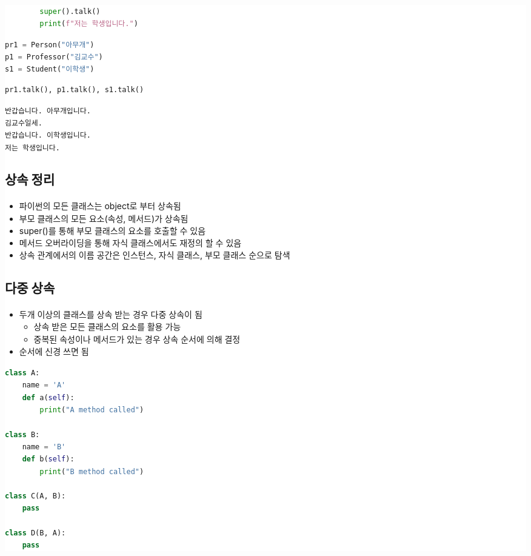 ```python
        super().talk()
        print(f"저는 학생입니다.")
```


```python
pr1 = Person("아무개")
p1 = Professor("김교수")
s1 = Student("이학생")
```


```python
pr1.talk(), p1.talk(), s1.talk()
```

    반갑습니다. 아무개입니다.
    김교수일세.
    반갑습니다. 이학생입니다.
    저는 학생입니다.

## 상속 정리
* 파이썬의 모든 클래스는 object로 부터 상속됨
* 부모 클래스의 모든 요소(속성, 메서드)가 상속됨
* super()를 통해 부모 클래스의 요소를 호출할 수 있음
* 메서드 오버라이딩을 통해 자식 클래스에서도 재정의 할 수 있음
* 상속 관계에서의 이름 공간은 인스턴스, 자식 클래스, 부모 클래스 순으로 탐색

## 다중 상속
* 두개 이상의 클래스를 상속 받는 경우 다중 상속이 됨
    * 상속 받은 모든 클래스의 요소를 활용 가능
    * 중복된 속성이나 메서드가 있는 경우 상속 순서에 의해 결정
* 순서에 신경 쓰면 됨


```python
class A:
    name = 'A'
    def a(self):
        print("A method called")

class B:
    name = 'B'
    def b(self):
        print("B method called")
        
class C(A, B):
    pass

class D(B, A):
    pass
```

